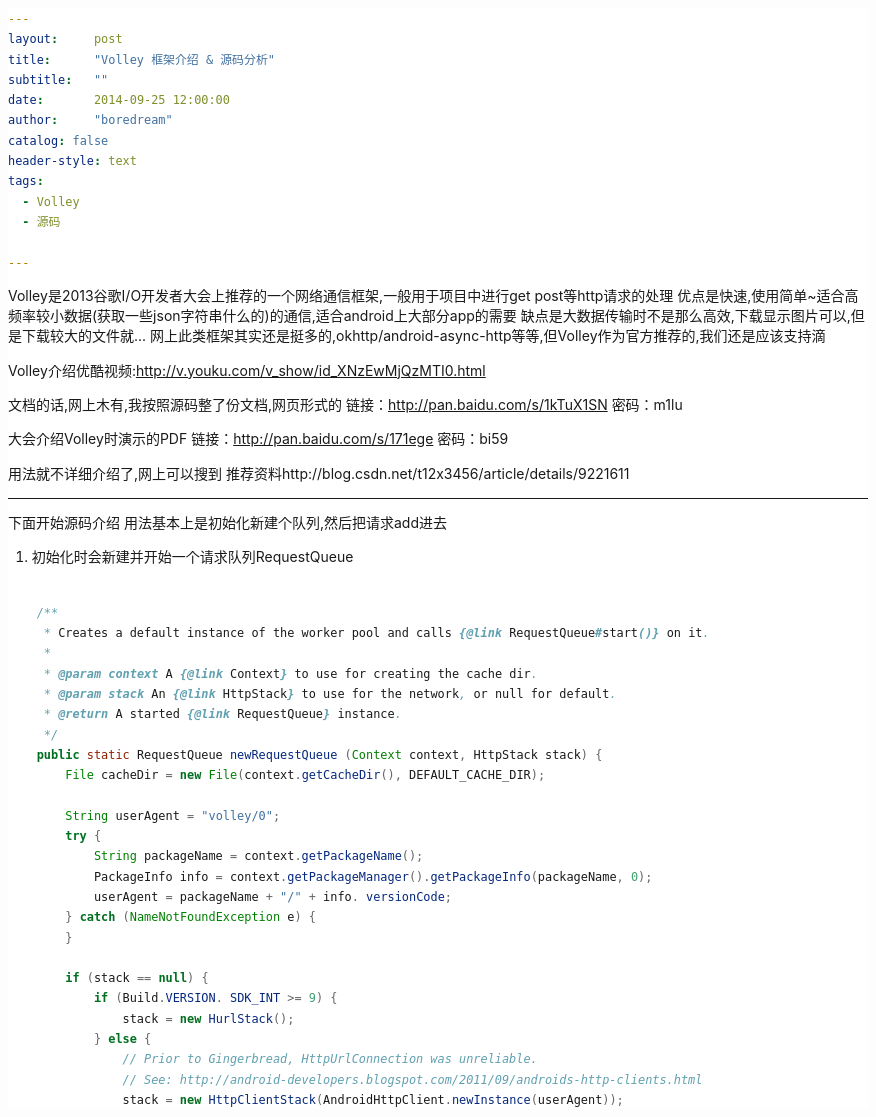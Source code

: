 ```yaml
---
layout:     post
title:      "Volley 框架介绍 & 源码分析"
subtitle:   ""
date:       2014-09-25 12:00:00
author:     "boredream"
catalog: false
header-style: text
tags:
  - Volley
  - 源码

---
```



Volley是2013谷歌I/O开发者大会上推荐的一个网络通信框架,一般用于项目中进行get post等http请求的处理
优点是快速,使用简单~适合高频率较小数据(获取一些json字符串什么的)的通信,适合android上大部分app的需要
缺点是大数据传输时不是那么高效,下载显示图片可以,但是下载较大的文件就...
网上此类框架其实还是挺多的,okhttp/android-async-http等等,但Volley作为官方推荐的,我们还是应该支持滴

Volley介绍优酷视频:http://v.youku.com/v_show/id_XNzEwMjQzMTI0.html

文档的话,网上木有,我按照源码整了份文档,网页形式的
链接：http://pan.baidu.com/s/1kTuX1SN 密码：m1lu

大会介绍Volley时演示的PDF
链接：http://pan.baidu.com/s/171ege 密码：bi59

用法就不详细介绍了,网上可以搜到
推荐资料http://blog.csdn.net/t12x3456/article/details/9221611


------------------------------------------------------------

下面开始源码介绍
用法基本上是初始化新建个队列,然后把请求add进去


1. 初始化时会新建并开始一个请求队列RequestQueue
```java

    /**
     * Creates a default instance of the worker pool and calls {@link RequestQueue#start()} on it.
     *
     * @param context A {@link Context} to use for creating the cache dir.
     * @param stack An {@link HttpStack} to use for the network, or null for default.
     * @return A started {@link RequestQueue} instance.
     */
    public static RequestQueue newRequestQueue (Context context, HttpStack stack) {
        File cacheDir = new File(context.getCacheDir(), DEFAULT_CACHE_DIR);

        String userAgent = "volley/0";
        try {
            String packageName = context.getPackageName();
            PackageInfo info = context.getPackageManager().getPackageInfo(packageName, 0);
            userAgent = packageName + "/" + info. versionCode;
        } catch (NameNotFoundException e) {
        }

        if (stack == null) {
            if (Build.VERSION. SDK_INT >= 9) {
                stack = new HurlStack();
            } else {
                // Prior to Gingerbread, HttpUrlConnection was unreliable.
                // See: http://android-developers.blogspot.com/2011/09/androids-http-clients.html
                stack = new HttpClientStack(AndroidHttpClient.newInstance(userAgent));
```